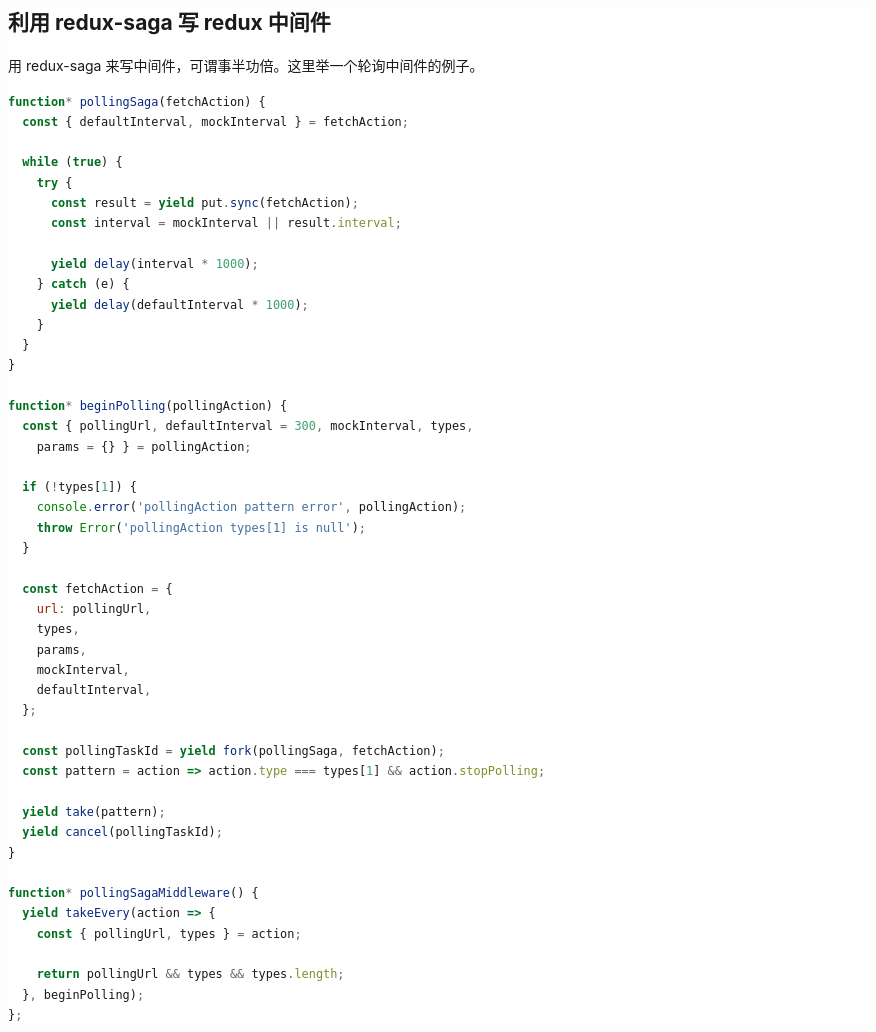 ## 利用 redux-saga 写 redux 中间件

用 redux-saga 来写中间件，可谓事半功倍。这里举一个轮询中间件的例子。

```js
function* pollingSaga(fetchAction) {
  const { defaultInterval, mockInterval } = fetchAction;

  while (true) {
    try {
      const result = yield put.sync(fetchAction);
      const interval = mockInterval || result.interval;

      yield delay(interval * 1000);
    } catch (e) {
      yield delay(defaultInterval * 1000);
    }
  }
}

function* beginPolling(pollingAction) {
  const { pollingUrl, defaultInterval = 300, mockInterval, types,
    params = {} } = pollingAction;

  if (!types[1]) {
    console.error('pollingAction pattern error', pollingAction);
    throw Error('pollingAction types[1] is null');
  }

  const fetchAction = {
    url: pollingUrl,
    types,
    params,
    mockInterval,
    defaultInterval,
  };

  const pollingTaskId = yield fork(pollingSaga, fetchAction);
  const pattern = action => action.type === types[1] && action.stopPolling;

  yield take(pattern);
  yield cancel(pollingTaskId);
}

function* pollingSagaMiddleware() {
  yield takeEvery(action => {
    const { pollingUrl, types } = action;

    return pollingUrl && types && types.length;
  }, beginPolling);
};
```


 [1]: http://es6.ruanyifeng.com/#docs/generator